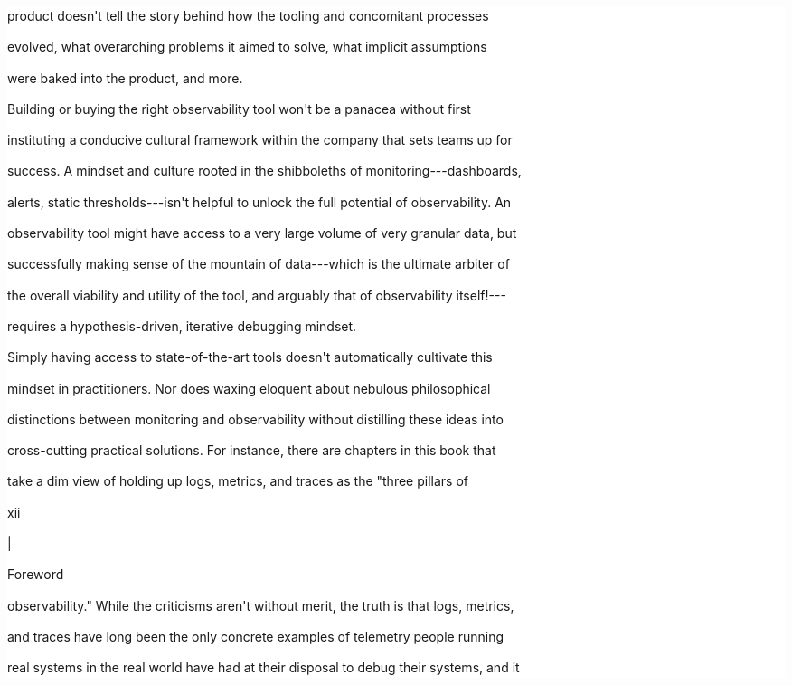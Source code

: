 product doesn't tell the story behind how the tooling and concomitant
processes

evolved, what overarching problems it aimed to solve, what implicit
assumptions

were baked into the product, and more.

Building or buying the right observability tool won't be a panacea
without first

instituting a conducive cultural framework within the company that sets
teams up for

success. A mindset and culture rooted in the shibboleths of
monitoring---dashboards,

alerts, static thresholds---isn't helpful to unlock the full potential
of observability. An

observability tool might have access to a very large volume of very
granular data, but

successfully making sense of the mountain of data---which is the
ultimate arbiter of

the overall viability and utility of the tool, and arguably that of
observability itself!---

requires a hypothesis-driven, iterative debugging mindset.

Simply having access to state-of-the-art tools doesn't automatically
cultivate this

mindset in practitioners. Nor does waxing eloquent about nebulous
philosophical

distinctions between monitoring and observability without distilling
these ideas into

cross-cutting practical solutions. For instance, there are chapters in
this book that

take a dim view of holding up logs, metrics, and traces as the "three
pillars of

xii

\|

Foreword

observability." While the criticisms aren't without merit, the truth is
that logs, metrics,

and traces have long been the only concrete examples of telemetry people
running

real systems in the real world have had at their disposal to debug their
systems, and it
